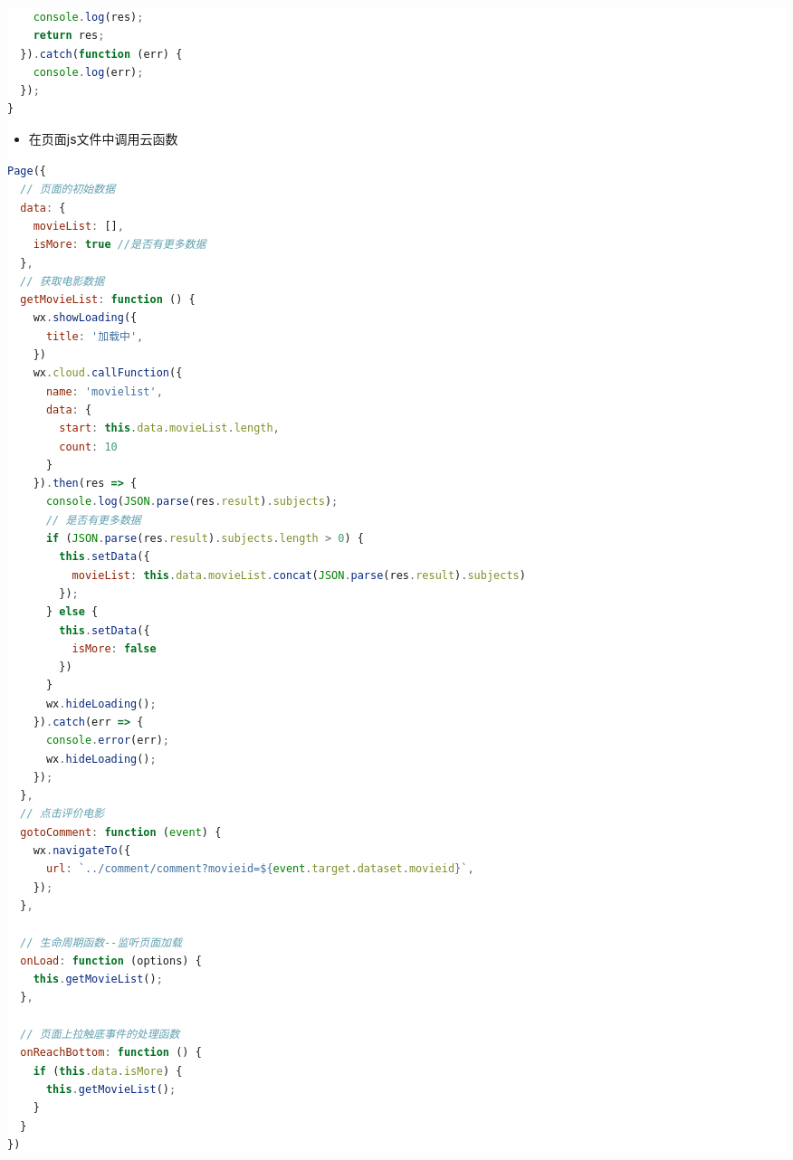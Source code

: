 ```js
    console.log(res);
    return res;
  }).catch(function (err) {
    console.log(err);
  });
}
```
- 在页面js文件中调用云函数
```js
Page({
  // 页面的初始数据
  data: {
    movieList: [],
    isMore: true //是否有更多数据
  },
  // 获取电影数据
  getMovieList: function () {
    wx.showLoading({
      title: '加载中',
    })
    wx.cloud.callFunction({
      name: 'movielist',
      data: {
        start: this.data.movieList.length,
        count: 10
      }
    }).then(res => {
      console.log(JSON.parse(res.result).subjects);
      // 是否有更多数据
      if (JSON.parse(res.result).subjects.length > 0) {
        this.setData({
          movieList: this.data.movieList.concat(JSON.parse(res.result).subjects)
        });
      } else {
        this.setData({
          isMore: false
        })
      }
      wx.hideLoading();
    }).catch(err => {
      console.error(err);
      wx.hideLoading();
    });
  },
  // 点击评价电影
  gotoComment: function (event) {
    wx.navigateTo({
      url: `../comment/comment?movieid=${event.target.dataset.movieid}`,
    });
  },

  // 生命周期函数--监听页面加载
  onLoad: function (options) {
    this.getMovieList();
  },

  // 页面上拉触底事件的处理函数
  onReachBottom: function () {
    if (this.data.isMore) {
      this.getMovieList();
    }
  }
})
```